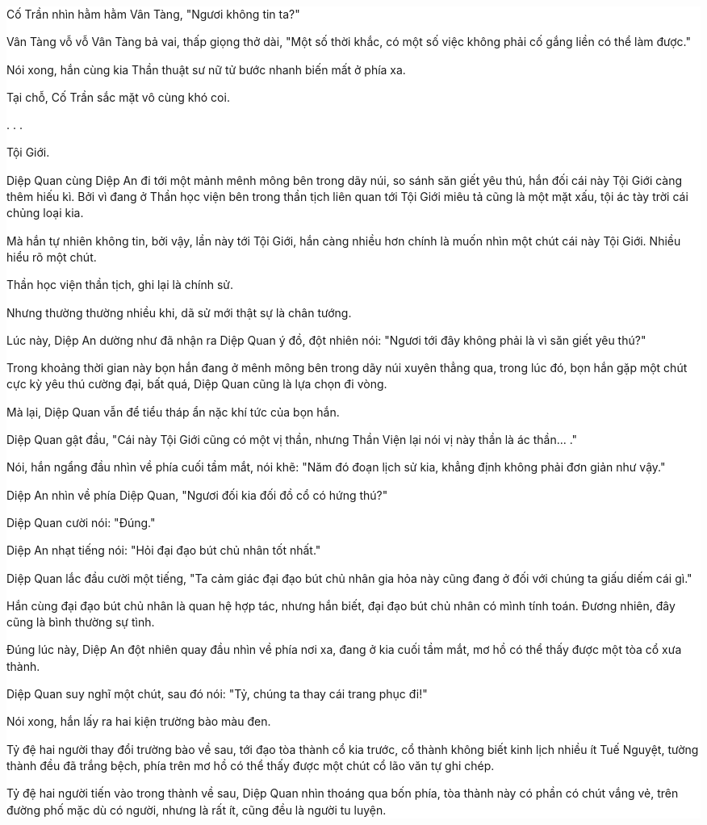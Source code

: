 Cố Trần nhìn hằm hằm Vân Tàng, "Ngươi không tin ta?"

Vân Tàng vỗ vỗ Vân Tàng bả vai, thấp giọng thở dài, "Một số thời khắc, có một số việc không phải cố gắng liền có thể làm được."

Nói xong, hắn cùng kia Thần thuật sư nữ tử bước nhanh biến mất ở phía xa.

Tại chỗ, Cố Trần sắc mặt vô cùng khó coi.

. . .

Tội Giới.

Diệp Quan cùng Diệp An đi tới một mảnh mênh mông bên trong dãy núi, so sánh săn giết yêu thú, hắn đối cái này Tội Giới càng thêm hiếu kì. Bởi vì đang ở Thần học viện bên trong thần tịch liên quan tới Tội Giới miêu tả cũng là một mặt xấu, tội ác tày trời cái chủng loại kia.

Mà hắn tự nhiên không tin, bởi vậy, lần này tới Tội Giới, hắn càng nhiều hơn chính là muốn nhìn một chút cái này Tội Giới. Nhiều hiểu rõ một chút.

Thần học viện thần tịch, ghi lại là chính sử.

Nhưng thường thường nhiều khi, dã sử mới thật sự là chân tướng.

Lúc này, Diệp An dường như đã nhận ra Diệp Quan ý đồ, đột nhiên nói: "Ngươi tới đây không phải là vì săn giết yêu thú?"

Trong khoảng thời gian này bọn hắn đang ở mênh mông bên trong dãy núi xuyên thẳng qua, trong lúc đó, bọn hắn gặp một chút cực kỳ yêu thú cường đại, bất quá, Diệp Quan cũng là lựa chọn đi vòng.

Mà lại, Diệp Quan vẫn để tiểu tháp ẩn nặc khí tức của bọn hắn.

Diệp Quan gật đầu, "Cái này Tội Giới cũng có một vị thần, nhưng Thần Viện lại nói vị này thần là ác thần... ."

Nói, hắn ngẩng đầu nhìn về phía cuối tầm mắt, nói khẽ: "Năm đó đoạn lịch sử kia, khẳng định không phải đơn giản như vậy."

Diệp An nhìn về phía Diệp Quan, "Ngươi đối kia đối đồ cổ có hứng thú?"

Diệp Quan cười nói: "Đúng."

Diệp An nhạt tiếng nói: "Hỏi đại đạo bút chủ nhân tốt nhất."

Diệp Quan lắc đầu cười một tiếng, "Ta cảm giác đại đạo bút chủ nhân gia hỏa này cũng đang ở đối với chúng ta giấu diếm cái gì."

Hắn cùng đại đạo bút chủ nhân là quan hệ hợp tác, nhưng hắn biết, đại đạo bút chủ nhân có mình tính toán. Đương nhiên, đây cũng là bình thường sự tình.

Đúng lúc này, Diệp An đột nhiên quay đầu nhìn về phía nơi xa, đang ở kia cuối tầm mắt, mơ hồ có thể thấy được một tòa cổ xưa thành.

Diệp Quan suy nghĩ một chút, sau đó nói: "Tỷ, chúng ta thay cái trang phục đi!"

Nói xong, hắn lấy ra hai kiện trường bào màu đen.

Tỷ đệ hai người thay đổi trường bào về sau, tới đạo tòa thành cổ kia trước, cổ thành không biết kinh lịch nhiều ít Tuế Nguyệt, tường thành đều đã trắng bệch, phía trên mơ hồ có thể thấy được một chút cổ lão văn tự ghi chép.

Tỷ đệ hai người tiến vào trong thành về sau, Diệp Quan nhìn thoáng qua bốn phía, tòa thành này có phần có chút vắng vẻ, trên đường phố mặc dù có người, nhưng là rất ít, cũng đều là người tu luyện.
